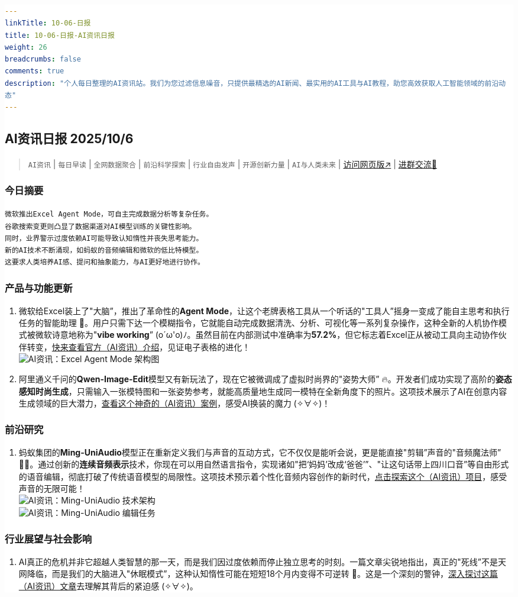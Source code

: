 ```yaml
---
linkTitle: 10-06-日报
title: 10-06-日报-AI资讯日报
weight: 26
breadcrumbs: false
comments: true
description: "个人每日整理的AI资讯站。我们为您过滤信息噪音，只提供最精选的AI新闻、最实用的AI工具与AI教程，助您高效获取人工智能领域的前沿动态"
---
```


## AI资讯日报 2025/10/6

>  `AI资讯` | `每日早读` | `全网数据聚合` | `前沿科学探索` | `行业自由发声` | `开源创新力量` | `AI与人类未来` | [访问网页版↗️](https://ai.hubtoday.app/) | [进群交流🤙](https://raw.githubusercontent.com/justlovemaki/CloudFlare-AI-Insight-Daily/main/docs/images/wechat.png)



### **今日摘要**

```
微软推出Excel Agent Mode，可自主完成数据分析等复杂任务。
谷歌搜索变更则凸显了数据渠道对AI模型训练的关键性影响。
同时，业界警示过度依赖AI可能导致认知惰性并丧失思考能力。
新的AI技术不断涌现，如蚂蚁的音频编辑和微软的低比特模型。
这要求人类培养AI感、提问和抽象能力，与AI更好地进行协作。
```



### 产品与功能更新

1.  微软给Excel装上了"大脑”，推出了革命性的**Agent Mode**，让这个老牌表格工具从一个听话的"工具人”摇身一变成了能自主思考和执行任务的智能助理 🚀。用户只需下达一个模糊指令，它就能自动完成数据清洗、分析、可视化等一系列复杂操作，这种全新的人机协作模式被微软诗意地称为"**vibe working**” (o´ω'o)ﾉ。虽然目前在内部测试中准确率为**57.2%**，但它标志着Excel正从被动工具向主动协作伙伴转变，[快来查看官方（AI资讯）介绍](https://techcommunity.microsoft.com/blog/excelblog/building-agent-mode-in-excel/4457320)，见证电子表格的进化！<br/>![AI资讯：Excel Agent Mode 架构图](https://source.hubtoday.app/images/2025/10/news_01k6tjx95dfkktgyf817trpkwc.avif)<br/>

2.  阿里通义千问的**Qwen-Image-Edit**模型又有新玩法了，现在它被微调成了虚拟时尚界的"姿势大师” 🔥。开发者们成功实现了高阶的**姿态感知时尚生成**，只需输入一张模特图和一张姿势参考，就能高质量地生成同一模特在全新角度下的照片。这项技术展示了AI在创意内容生成领域的巨大潜力，[查看这个神奇的（AI资讯）案例](https://x.com/Alibaba_Qwen/status/1974727232460611703)，感受AI换装的魔力 (✧∀✧)！

### 前沿研究

1.  蚂蚁集团的**Ming-UniAudio**模型正在重新定义我们与声音的互动方式，它不仅仅是能听会说，更是能直接"剪辑”声音的"音频魔法师” 🧙‍♂️。通过创新的**连续音频表示**技术，你现在可以用自然语言指令，实现诸如"把‘妈妈’改成‘爸爸’”、"让这句话带上四川口音”等自由形式的语音编辑，彻底打破了传统语音模型的局限性。这项技术预示着个性化音频内容创作的新时代，[点击探索这个（AI资讯）项目](https://xqacmer.github.io/Ming-Unitok-Audio.github.io/)，感受声音的无限可能！<br/>![AI资讯：Ming-UniAudio 技术架构](https://source.hubtoday.app/images/2025/10/news_01k6tjxcnffk480q00q64sh5q9.avif)<br/>![AI资讯：Ming-UniAudio 编辑任务](https://source.hubtoday.app/images/2025/10/news_01k6tjxj4tendryr641espjcsg.avif)

### 行业展望与社会影响

1.  AI真正的危机并非它超越人类智慧的那一天，而是我们因过度依赖而停止独立思考的时刻。一篇文章尖锐地指出，真正的"死线”不是天网降临，而是我们的大脑进入"休眠模式”，这种认知惰性可能在短短18个月内变得不可逆转 🤔。这是一个深刻的警钟，[深入探讨这篇（AI资讯）文章](https://www.theargumentmag.com/p/you-have-18-months)去理解其背后的紧迫感 (✧∀✧)。
